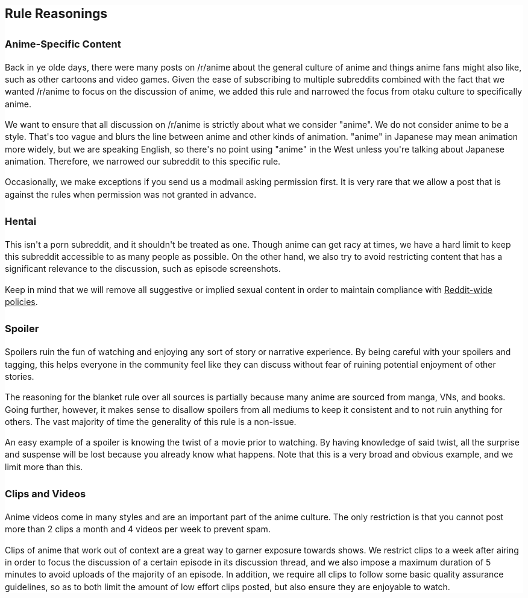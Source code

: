 
## Rule Reasonings

### Anime-Specific Content 

Back in ye olde days, there were many posts on /r/anime about the general culture of anime and things anime fans might also like, such as other cartoons and video games. Given the ease of subscribing to multiple subreddits combined with the fact that we wanted /r/anime to focus on the discussion of anime, we added this rule and narrowed the focus from otaku culture to specifically anime.

We want to ensure that all discussion on /r/anime is strictly about what we consider "anime". We do not consider anime to be a style. That's too vague and blurs the line between anime and other kinds of animation. "anime" in Japanese may mean animation more widely, but we are speaking English, so there's no point using "anime" in the West unless you're talking about Japanese animation. Therefore, we narrowed our subreddit to this specific rule.

Occasionally, we make exceptions if you send us a modmail asking permission first. It is very rare that we allow a post that is against the rules when permission was not granted in advance.


### Hentai 

This isn't a porn subreddit, and it shouldn't be treated as one. Though anime can get racy at times, we have a hard limit to keep this subreddit accessible to as many people as possible. On the other hand, we also try to avoid restricting content that has a significant relevance to the discussion, such as episode screenshots.

Keep in mind that we will remove all suggestive or implied sexual content in order to maintain compliance with [Reddit-wide policies](https://www.reddithelp.com/en/categories/rules-reporting/account-and-community-restrictions/do-not-post-sexual-or-suggestive).

### Spoiler 

Spoilers ruin the fun of watching and enjoying any sort of story or narrative experience. By being careful with your spoilers and tagging, this helps everyone in the community feel like they can discuss without fear of ruining potential enjoyment of other stories.

The reasoning for the blanket rule over all sources is partially because many anime are sourced from manga, VNs, and books. Going further, however, it makes sense to disallow spoilers from all mediums to keep it consistent and to not ruin anything for others. The vast majority of time the generality of this rule is a non-issue.

An easy example of a spoiler is knowing the twist of a movie prior to watching. By having knowledge of said twist, all the surprise and suspense will be lost because you already know what happens. Note that this is a very broad and obvious example, and we limit more than this.


### Clips and Videos 

Anime videos come in many styles and are an important part of the anime culture. The only restriction is that you cannot post more than 2 clips a month and 4 videos per week to prevent spam.

Clips of anime that work out of context are a great way to garner exposure towards shows. We restrict clips to a week after airing in order to focus the discussion of a certain episode in its discussion thread, and we also impose a maximum duration of 5 minutes to avoid uploads of the majority of an episode. In addition, we require all clips to follow some basic quality assurance guidelines, so as to both limit the amount of low effort clips posted, but also ensure they are enjoyable to watch.

